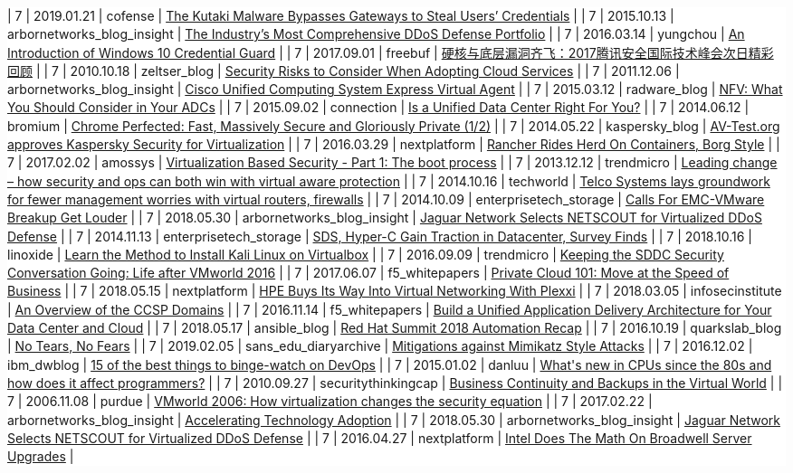 | 7 | 2019.01.21 | cofense | [The Kutaki Malware Bypasses Gateways to Steal Users’ Credentials](https://cofense.com/kutaki-malware-bypasses-gateways-steal-users-credentials/) |
| 7 | 2015.10.13 | arbornetworks_blog_insight | [The Industry’s Most Comprehensive DDoS Defense Portfolio](https://www.netscout.com/news/press-release/availability-protection-ddos) |
| 7 | 2016.03.14 | yungchou | [An Introduction of Windows 10 Credential Guard](https://yungchou.wordpress.com/2016/03/14/an-introduction-of-windows-10-credential-guard/) |
| 7 | 2017.09.01 | freebuf | [硬核与底层漏洞齐飞：2017腾讯安全国际技术峰会次日精彩回顾](http://www.freebuf.com/fevents/146209.html) |
| 7 | 2010.10.18 | zeltser_blog | [Security Risks to Consider When Adopting Cloud Services](https://zeltser.com/cloud-security-risks/) |
| 7 | 2011.12.06 | arbornetworks_blog_insight | [Cisco Unified Computing System Express Virtual Agent](https://www.netscout.com/news/press-release/virtual-probe-cisco-unified-computing) |
| 7 | 2015.03.12 | radware_blog | [NFV:  What You Should Consider in Your ADCs](https://blog.radware.com/applicationdelivery/2015/03/nfv-consider-your-adcs/) |
| 7 | 2015.09.02 | connection | [Is a Unified Data Center Right For You?](https://community.connection.com/is-a-unified-data-center-right-for-you/) |
| 7 | 2014.06.12 | bromium | [Chrome Perfected: Fast, Massively Secure and Gloriously Private  (1/2)](https://blogs.bromium.com/chrome-perfected-fast-massively-secure-and-gloriously-private-12/) |
| 7 | 2014.05.22 | kaspersky_blog | [AV-Test.org approves Kaspersky Security for Virtualization](https://www.kaspersky.com/blog/av-test-org-approves-kaspersky-security-for-virtualization/14952/) |
| 7 | 2016.03.29 | nextplatform | [Rancher Rides Herd On Containers, Borg Style](https://www.nextplatform.com/2016/03/29/rancher-rides-herd-containers-borg-style/) |
| 7 | 2017.02.02 | amossys | [Virtualization Based Security - Part 1: The boot process](http://blog.amossys.fr/virtualization-based-security-part1.html) |
| 7 | 2013.12.12 | trendmicro | [Leading change – how security and ops can both win with virtual aware protection](http://blog.trendmicro.com/leading-change-security-ops-can-win-virtual-aware-protection/) |
| 7 | 2014.10.16 | techworld | [Telco Systems lays groundwork for fewer management worries with virtual routers, firewalls](https://www.techworld.com/news/security/telco-systems-lays-groundwork-for-fewer-management-worries-with-virtual-routers-firewalls-3581082/) |
| 7 | 2014.10.09 | enterprisetech_storage | [Calls For EMC-VMware Breakup Get Louder](https://www.enterprisetech.com/2014/10/09/calls-emc-vmware-breakup-get-louder/) |
| 7 | 2018.05.30 | arbornetworks_blog_insight | [Jaguar Network Selects NETSCOUT for Virtualized DDoS Defense](https://www.netscout.com/news/press-release/jaguar-network-selects-netscout-virtualized-ddos) |
| 7 | 2014.11.13 | enterprisetech_storage | [SDS, Hyper-C Gain Traction in Datacenter, Survey Finds](https://www.enterprisetech.com/2014/11/13/sds-hyper-c-gain-traction-datacenter-survey-finds/) |
| 7 | 2018.10.16 | linoxide | [Learn the Method to Install Kali Linux on Virtualbox](https://linoxide.com/distros/learn-method-install-kali-linux-virtualbox/) |
| 7 | 2016.09.09 | trendmicro | [Keeping the SDDC Security Conversation Going: Life after VMworld 2016](http://blog.trendmicro.com/keeping-the-sddc-security-conversation-going-life-after-vmworld-2016/) |
| 7 | 2017.06.07 | f5_whitepapers | [Private Cloud 101: Move at the Speed of Business](https://f5.com/resources/white-papers/private-cloud-101-move-at-the-speed-of-business-26990) |
| 7 | 2018.05.15 | nextplatform | [HPE Buys Its Way Into Virtual Networking With Plexxi](https://www.nextplatform.com/2018/05/15/hpe-buys-its-way-into-virtual-networking-with-plexxi/) |
| 7 | 2018.03.05 | infosecinstitute | [An Overview of the CCSP Domains](http://resources.infosecinstitute.com/ccsp-domains-overview/) |
| 7 | 2016.11.14 | f5_whitepapers | [Build a Unified Application Delivery Architecture for Your Data Center and Cloud](https://f5.com/resources/white-papers/build-a-unified-application-delivery-architecture-for-your-data-center-and-cloud-21345) |
| 7 | 2018.05.17 | ansible_blog | [Red Hat Summit 2018 Automation Recap](https://www.ansible.com/blog/rh-summit-2018-automation-recap) |
| 7 | 2016.10.19 | quarkslab_blog | [No Tears, No Fears](https://blog.quarkslab.com/no-tears-no-fears.html) |
| 7 | 2019.02.05 | sans_edu_diaryarchive | [Mitigations against Mimikatz Style Attacks](https://isc.sans.edu/forums/diary/Mitigations+against+Mimikatz+Style+Attacks/24612/) |
| 7 | 2016.12.02 | ibm_dwblog | [15 of the best things to binge-watch on DevOps](https://developer.ibm.com/dwblog/2016/15-of-the-best-things-to-binge-watch-on-devops/) |
| 7 | 2015.01.02 | danluu | [What's new in CPUs since the 80s and how does it affect programmers?](https://danluu.com/new-cpu-features/) |
| 7 | 2010.09.27 | securitythinkingcap | [Business Continuity and Backups in the Virtual World](https://securitythinkingcap.com/business-continuity-and-backups-in-the-virtual-world/) |
| 7 | 2006.11.08 | purdue | [VMworld 2006: How virtualization changes the security equation](https://www.cerias.purdue.edu/site/blog/post/vmworld-2006-how-virtualization-changes-the-security-equation/) |
| 7 | 2017.02.22 | arbornetworks_blog_insight | [Accelerating Technology Adoption](https://www.netscout.com/news/blog/technology-adoption-service-assurance?language_content_entity=en) |
| 7 | 2018.05.30 | arbornetworks_blog_insight | [Jaguar Network Selects NETSCOUT for Virtualized DDoS Defense](https://www.netscout.com/news/press-release/jaguar-network-selects-netscout-virtualized-ddos?language_content_entity=en) |
| 7 | 2016.04.27 | nextplatform | [Intel Does The Math On Broadwell Server Upgrades](https://www.nextplatform.com/2016/04/27/intel-math-broadwell-server-upgrades/) |